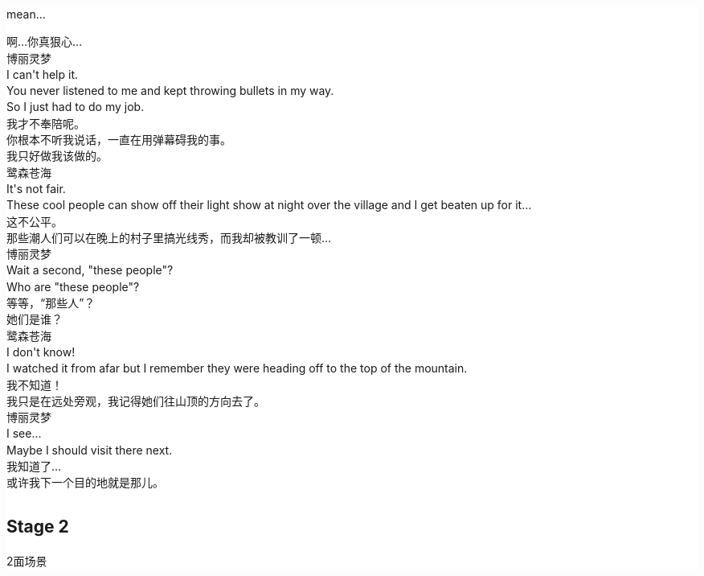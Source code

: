 mean...</div></td><td class="tt-zh" lang="zh"><div class="poem">啊…你真狠心…</div></td></tr><tr class="tt-content" id="Stage_1-19" data-pos="&#91;&quot;Stage 1&quot;,19&#93;"><td id="博丽灵梦" class="tt-char" lang="zh"><div class="poem">博丽灵梦</div></td><td class="tt-ja" lang="ja"><div class="poem">I can't help it.<br>You never listened to me and kept throwing bullets in my way.<br>So I just had to do my job.</div></td><td class="tt-zh" lang="zh"><div class="poem">我才不奉陪呢。<br>你根本不听我说话，一直在用弹幕碍我的事。<br>我只好做我该做的。</div></td></tr><tr class="tt-content" id="Stage_1-20" data-pos="&#91;&quot;Stage 1&quot;,20&#93;"><td id="鹭森苍海" class="tt-char" lang="zh"><div class="poem">鹭森苍海</div></td><td class="tt-ja" lang="ja"><div class="poem">It's not fair.<br>These cool people can show off their light show at night over the village and I get beaten up for it...</div></td><td class="tt-zh" lang="zh"><div class="poem">这不公平。<br>那些潮人们可以在晚上的村子里搞光线秀，而我却被教训了一顿…</div></td></tr><tr class="tt-content" id="Stage_1-21" data-pos="&#91;&quot;Stage 1&quot;,21&#93;"><td id="博丽灵梦" class="tt-char" lang="zh"><div class="poem">博丽灵梦</div></td><td class="tt-ja" lang="ja"><div class="poem">Wait a second, "these people"?<br>Who are "these people"?</div></td><td class="tt-zh" lang="zh"><div class="poem">等等，“那些人”？<br>她们是谁？</div></td></tr><tr class="tt-content" id="Stage_1-22" data-pos="&#91;&quot;Stage 1&quot;,22&#93;"><td id="鹭森苍海" class="tt-char" lang="zh"><div class="poem">鹭森苍海</div></td><td class="tt-ja" lang="ja"><div class="poem">I don't know!<br>I watched it from afar but I remember they were heading off to the top of the mountain.</div></td><td class="tt-zh" lang="zh"><div class="poem">我不知道！<br>我只是在远处旁观，我记得她们往山顶的方向去了。</div></td></tr><tr class="tt-content" id="Stage_1-23" data-pos="&#91;&quot;Stage 1&quot;,23&#93;"><td id="博丽灵梦" class="tt-char" lang="zh"><div class="poem">博丽灵梦</div></td><td class="tt-ja" lang="ja"><div class="poem">I see...<br>Maybe I should visit there next.</div></td><td class="tt-zh" lang="zh"><div class="poem">我知道了…<br>或许我下一个目的地就是那儿。</div></td></tr></tbody></table>



## Stage 2
[](./文件-东方梦旧市st2.png.md)  [](./文件-东方梦旧市st2.png.md)2面场景
